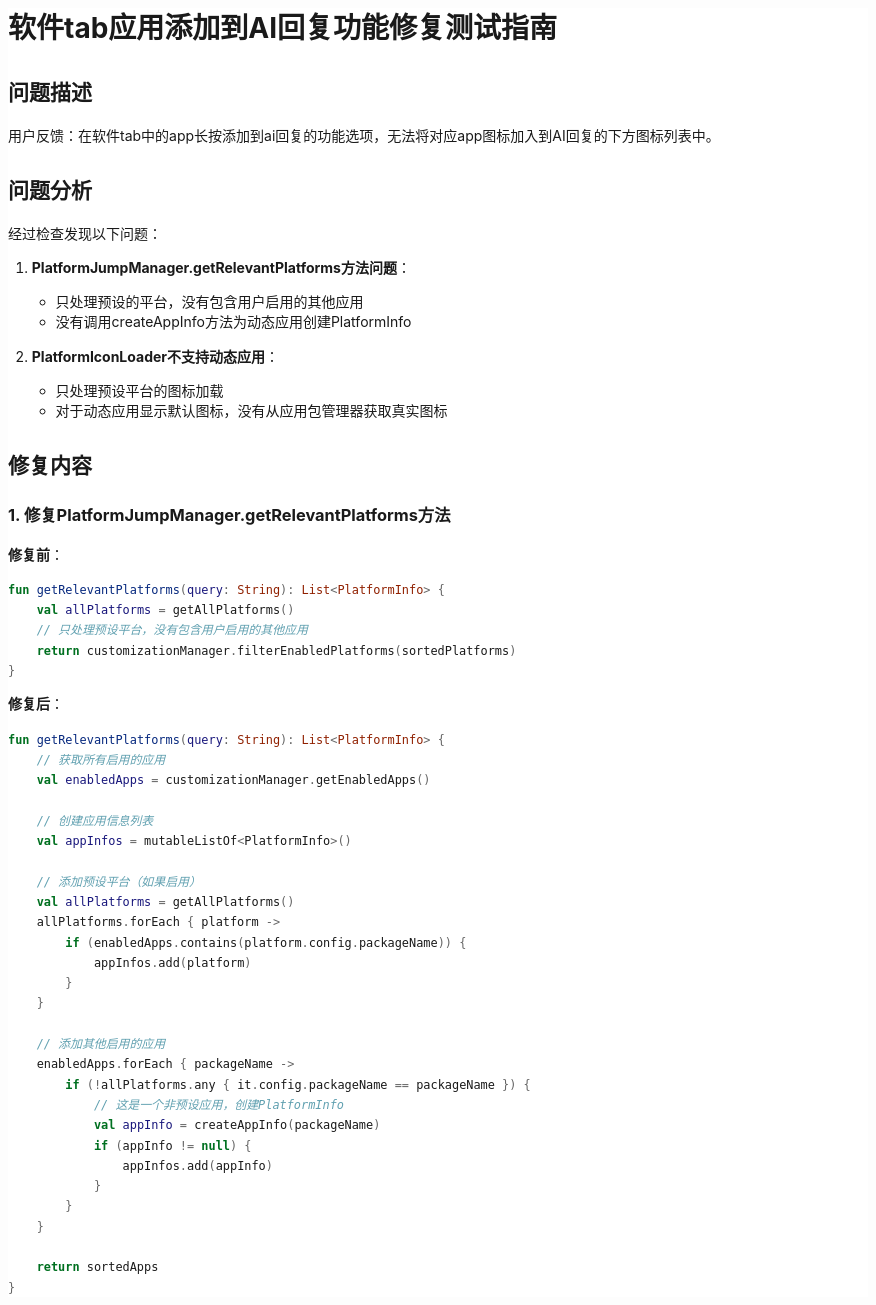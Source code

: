 # 软件tab应用添加到AI回复功能修复测试指南

## 问题描述

用户反馈：在软件tab中的app长按添加到ai回复的功能选项，无法将对应app图标加入到AI回复的下方图标列表中。

## 问题分析

经过检查发现以下问题：

1. **PlatformJumpManager.getRelevantPlatforms方法问题**：
   - 只处理预设的平台，没有包含用户启用的其他应用
   - 没有调用createAppInfo方法为动态应用创建PlatformInfo

2. **PlatformIconLoader不支持动态应用**：
   - 只处理预设平台的图标加载
   - 对于动态应用显示默认图标，没有从应用包管理器获取真实图标

## 修复内容

### 1. 修复PlatformJumpManager.getRelevantPlatforms方法

**修复前**：
```kotlin
fun getRelevantPlatforms(query: String): List<PlatformInfo> {
    val allPlatforms = getAllPlatforms()
    // 只处理预设平台，没有包含用户启用的其他应用
    return customizationManager.filterEnabledPlatforms(sortedPlatforms)
}
```

**修复后**：
```kotlin
fun getRelevantPlatforms(query: String): List<PlatformInfo> {
    // 获取所有启用的应用
    val enabledApps = customizationManager.getEnabledApps()
    
    // 创建应用信息列表
    val appInfos = mutableListOf<PlatformInfo>()
    
    // 添加预设平台（如果启用）
    val allPlatforms = getAllPlatforms()
    allPlatforms.forEach { platform ->
        if (enabledApps.contains(platform.config.packageName)) {
            appInfos.add(platform)
        }
    }
    
    // 添加其他启用的应用
    enabledApps.forEach { packageName ->
        if (!allPlatforms.any { it.config.packageName == packageName }) {
            // 这是一个非预设应用，创建PlatformInfo
            val appInfo = createAppInfo(packageName)
            if (appInfo != null) {
                appInfos.add(appInfo)
            }
        }
    }
    
    return sortedApps
}
```
